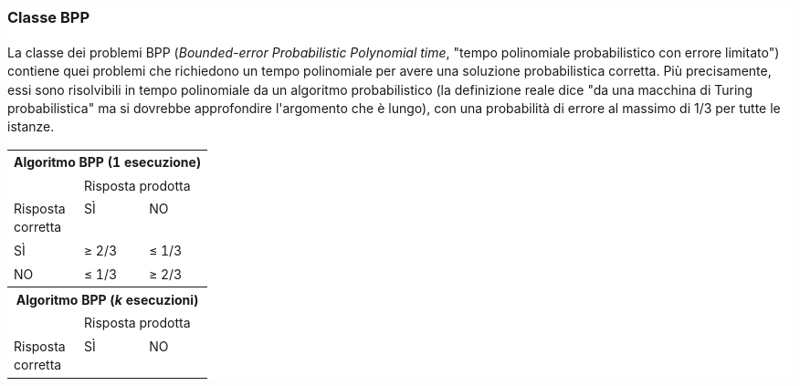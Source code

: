 ### Classe BPP

La classe dei problemi BPP (*Bounded-error Probabilistic Polynomial time*, "tempo polinomiale probabilistico con errore limitato") contiene quei problemi che richiedono un tempo polinomiale per avere una soluzione probabilistica corretta. Più precisamente, essi sono risolvibili in tempo polinomiale da un algoritmo probabilistico (la definizione reale dice "da una macchina di Turing probabilistica" ma si dovrebbe approfondire l'argomento che è lungo), con una probabilità di errore al massimo di 1/3 per tutte le istanze.

<div class="thumbnail tright mb-2 ta-c">
<table>
    <tbody>
        <tr>
            <th colspan="3">Algoritmo BPP (1 esecuzione)
            </th>
        </tr>
        <tr>
            <td>
            </td>
            <td colspan="2">Risposta prodotta
            </td>
        </tr>
        <tr>
            <td>Risposta<br />corretta
            </td>
            <td>SÌ
            </td>
            <td>NO
            </td>
        </tr>
        <tr>
            <td>SÌ
            </td>
            <td>≥ 2/3
            </td>
            <td>≤ 1/3
            </td>
        </tr>
        <tr>
            <td>NO
            </td>
            <td>≤ 1/3
            </td>
            <td>≥ 2/3
            </td>
        </tr>
        <tr>
            <th colspan="3">Algoritmo BPP (<i>k</i> esecuzioni)
            </th>
        </tr>
        <tr>
            <td>
            </td>
            <td colspan="2">Risposta prodotta
            </td>
        </tr>
        <tr>
            <td>Risposta<br />corretta
            </td>
            <td>SÌ
            </td>
            <td>NO
            </td>
        </tr>